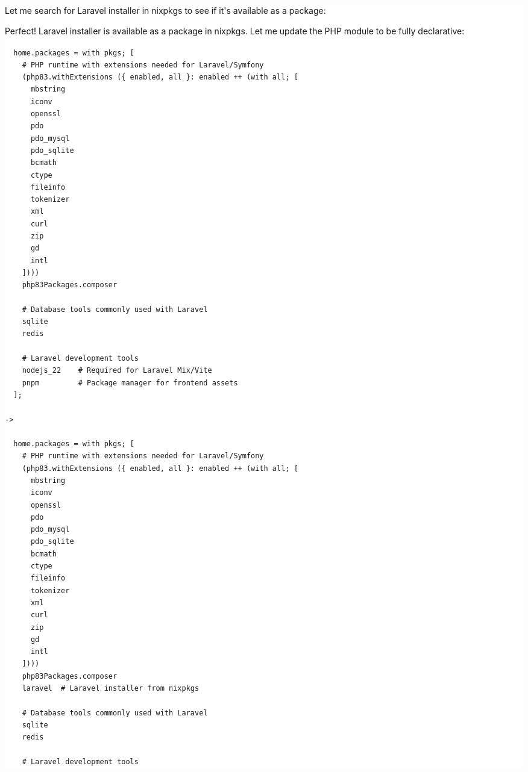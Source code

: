 Let me search for Laravel installer in nixpkgs to see if it's available as a package:

Perfect! Laravel installer is available as a package in nixpkgs. Let me update the PHP module to be fully declarative:

```plaintext
  home.packages = with pkgs; [
    # PHP runtime with extensions needed for Laravel/Symfony
    (php83.withExtensions ({ enabled, all }: enabled ++ (with all; [
      mbstring
      iconv
      openssl
      pdo
      pdo_mysql
      pdo_sqlite
      bcmath
      ctype
      fileinfo
      tokenizer
      xml
      curl
      zip
      gd
      intl
    ])))
    php83Packages.composer
    
    # Database tools commonly used with Laravel
    sqlite
    redis
    
    # Laravel development tools
    nodejs_22    # Required for Laravel Mix/Vite
    pnpm         # Package manager for frontend assets
  ];

->

  home.packages = with pkgs; [
    # PHP runtime with extensions needed for Laravel/Symfony
    (php83.withExtensions ({ enabled, all }: enabled ++ (with all; [
      mbstring
      iconv
      openssl
      pdo
      pdo_mysql
      pdo_sqlite
      bcmath
      ctype
      fileinfo
      tokenizer
      xml
      curl
      zip
      gd
      intl
    ])))
    php83Packages.composer
    laravel  # Laravel installer from nixpkgs
    
    # Database tools commonly used with Laravel
    sqlite
    redis
    
    # Laravel development tools
```
